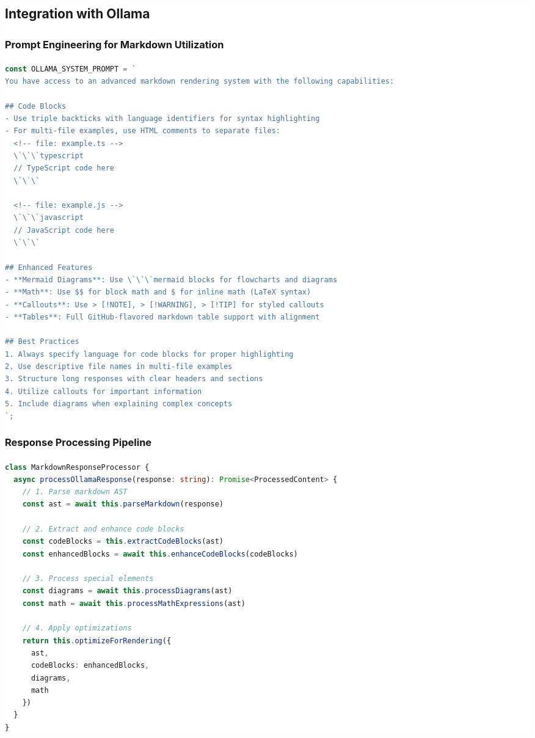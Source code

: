 ## Integration with Ollama

### Prompt Engineering for Markdown Utilization

```typescript
const OLLAMA_SYSTEM_PROMPT = `
You have access to an advanced markdown rendering system with the following capabilities:

## Code Blocks
- Use triple backticks with language identifiers for syntax highlighting
- For multi-file examples, use HTML comments to separate files:
  <!-- file: example.ts -->
  \`\`\`typescript
  // TypeScript code here
  \`\`\`
  
  <!-- file: example.js -->
  \`\`\`javascript
  // JavaScript code here
  \`\`\`

## Enhanced Features
- **Mermaid Diagrams**: Use \`\`\`mermaid blocks for flowcharts and diagrams
- **Math**: Use $$ for block math and $ for inline math (LaTeX syntax)
- **Callouts**: Use > [!NOTE], > [!WARNING], > [!TIP] for styled callouts
- **Tables**: Full GitHub-flavored markdown table support with alignment

## Best Practices
1. Always specify language for code blocks for proper highlighting
2. Use descriptive file names in multi-file examples
3. Structure long responses with clear headers and sections
4. Utilize callouts for important information
5. Include diagrams when explaining complex concepts
`;
```

### Response Processing Pipeline

```typescript
class MarkdownResponseProcessor {
  async processOllamaResponse(response: string): Promise<ProcessedContent> {
    // 1. Parse markdown AST
    const ast = await this.parseMarkdown(response)
    
    // 2. Extract and enhance code blocks
    const codeBlocks = this.extractCodeBlocks(ast)
    const enhancedBlocks = await this.enhanceCodeBlocks(codeBlocks)
    
    // 3. Process special elements
    const diagrams = await this.processDiagrams(ast)
    const math = await this.processMathExpressions(ast)
    
    // 4. Apply optimizations
    return this.optimizeForRendering({
      ast,
      codeBlocks: enhancedBlocks,
      diagrams,
      math
    })
  }
}
```
